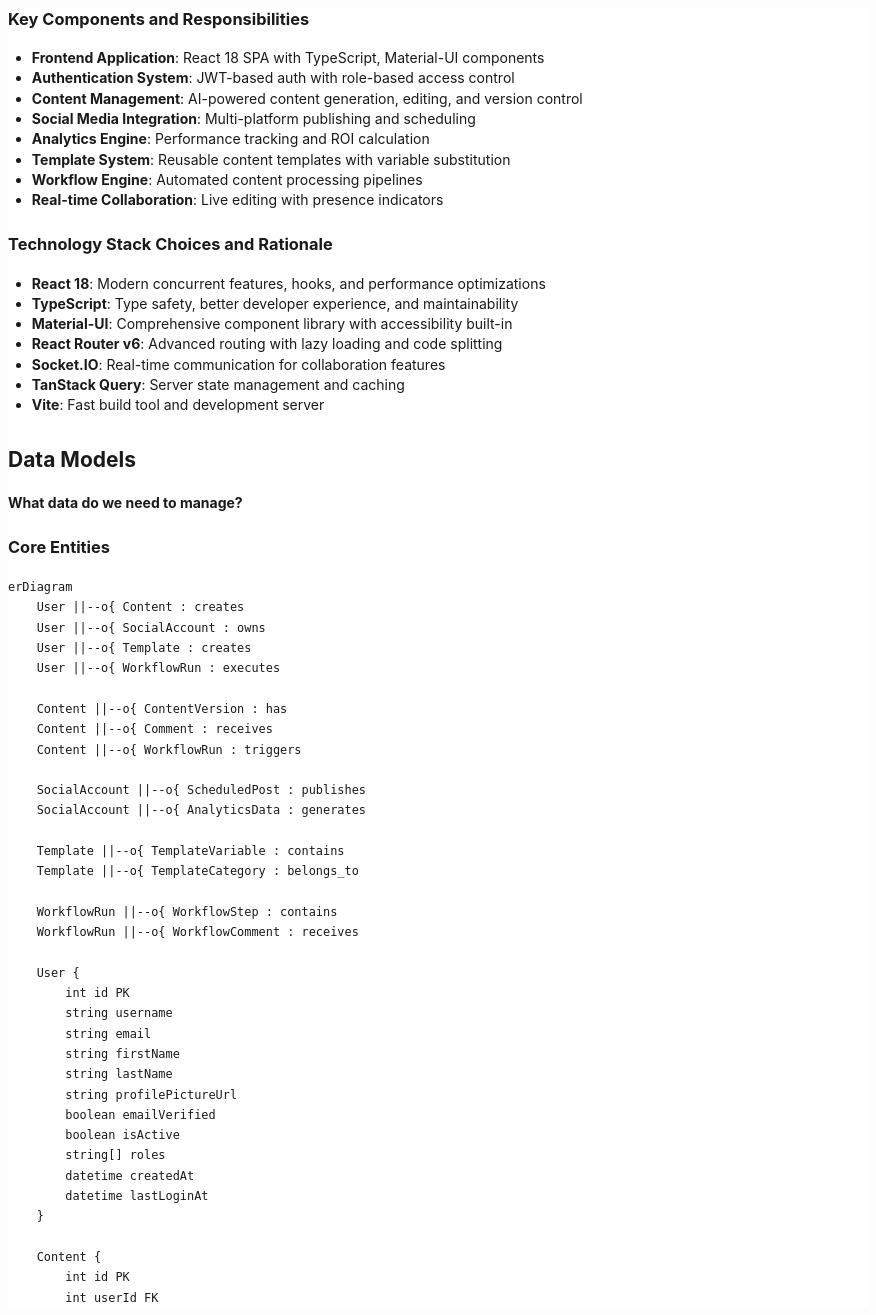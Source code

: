 ### Key Components and Responsibilities

- **Frontend Application**: React 18 SPA with TypeScript, Material-UI components
- **Authentication System**: JWT-based auth with role-based access control
- **Content Management**: AI-powered content generation, editing, and version control
- **Social Media Integration**: Multi-platform publishing and scheduling
- **Analytics Engine**: Performance tracking and ROI calculation
- **Template System**: Reusable content templates with variable substitution
- **Workflow Engine**: Automated content processing pipelines
- **Real-time Collaboration**: Live editing with presence indicators

### Technology Stack Choices and Rationale

- **React 18**: Modern concurrent features, hooks, and performance optimizations
- **TypeScript**: Type safety, better developer experience, and maintainability
- **Material-UI**: Comprehensive component library with accessibility built-in
- **React Router v6**: Advanced routing with lazy loading and code splitting
- **Socket.IO**: Real-time communication for collaboration features
- **TanStack Query**: Server state management and caching
- **Vite**: Fast build tool and development server

## Data Models
**What data do we need to manage?**

### Core Entities

```mermaid
erDiagram
    User ||--o{ Content : creates
    User ||--o{ SocialAccount : owns
    User ||--o{ Template : creates
    User ||--o{ WorkflowRun : executes
    
    Content ||--o{ ContentVersion : has
    Content ||--o{ Comment : receives
    Content ||--o{ WorkflowRun : triggers
    
    SocialAccount ||--o{ ScheduledPost : publishes
    SocialAccount ||--o{ AnalyticsData : generates
    
    Template ||--o{ TemplateVariable : contains
    Template ||--o{ TemplateCategory : belongs_to
    
    WorkflowRun ||--o{ WorkflowStep : contains
    WorkflowRun ||--o{ WorkflowComment : receives
    
    User {
        int id PK
        string username
        string email
        string firstName
        string lastName
        string profilePictureUrl
        boolean emailVerified
        boolean isActive
        string[] roles
        datetime createdAt
        datetime lastLoginAt
    }
    
    Content {
        int id PK
        int userId FK
```